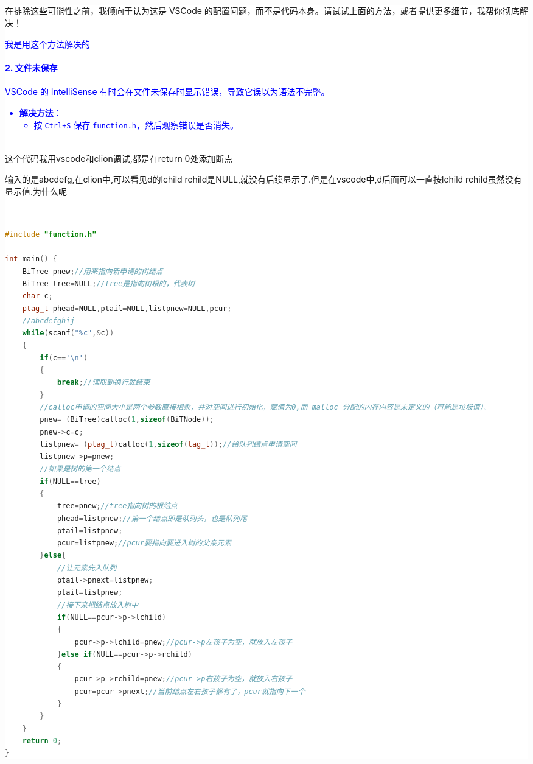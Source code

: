 在排除这些可能性之前，我倾向于认为这是 VSCode 的配置问题，而不是代码本身。请试试上面的方法，或者提供更多细节，我帮你彻底解决！
<br>

<span style="color: blue;">

我是用这个方法解决的
#### 2. **文件未保存**
VSCode 的 IntelliSense 有时会在文件未保存时显示错误，导致它误以为语法不完整。
- **解决方法**：
  - 按 `Ctrl+S` 保存 `function.h`，然后观察错误是否消失。

</span>
<br>
<div class="blue-highlight">
这个代码我用vscode和clion调试,都是在return 0处添加断点


输入的是abcdefg,在clion中,可以看见d的lchild rchild是NULL,就没有后续显示了.但是在vscode中,d后面可以一直按lchild rchild虽然没有显示值.为什么呢

</div>
<br>

```cpp
#include "function.h"

int main() {
    BiTree pnew;//用来指向新申请的树结点
    BiTree tree=NULL;//tree是指向树根的，代表树
    char c;
    ptag_t phead=NULL,ptail=NULL,listpnew=NULL,pcur;
    //abcdefghij
    while(scanf("%c",&c))
    {
        if(c=='\n')
        {
            break;//读取到换行就结束
        }
        //calloc申请的空间大小是两个参数直接相乘，并对空间进行初始化，赋值为0,而 malloc 分配的内存内容是未定义的（可能是垃圾值）。
        pnew= (BiTree)calloc(1,sizeof(BiTNode));
        pnew->c=c;
        listpnew= (ptag_t)calloc(1,sizeof(tag_t));//给队列结点申请空间
        listpnew->p=pnew;
        //如果是树的第一个结点
        if(NULL==tree)
        {
            tree=pnew;//tree指向树的根结点
            phead=listpnew;//第一个结点即是队列头，也是队列尾
            ptail=listpnew;
            pcur=listpnew;//pcur要指向要进入树的父亲元素
        }else{
            //让元素先入队列
            ptail->pnext=listpnew;
            ptail=listpnew;
            //接下来把结点放入树中
            if(NULL==pcur->p->lchild)
            {
                pcur->p->lchild=pnew;//pcur->p左孩子为空，就放入左孩子
            }else if(NULL==pcur->p->rchild)
            {
                pcur->p->rchild=pnew;//pcur->p右孩子为空，就放入右孩子
                pcur=pcur->pnext;//当前结点左右孩子都有了，pcur就指向下一个
            }
        }
    }
    return 0;
}
```